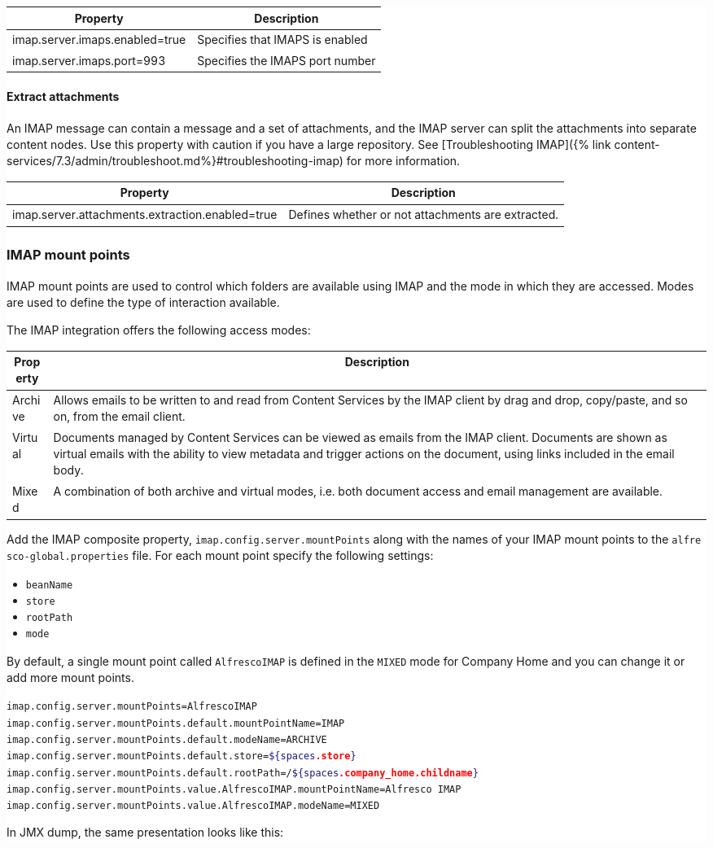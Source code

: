 | Property | Description |
| -------- | ----------- |
| imap.server.imaps.enabled=true | Specifies that IMAPS is enabled |
| imap.server.imaps.port=993 | Specifies the IMAPS port number |

#### Extract attachments

An IMAP message can contain a message and a set of attachments, and the IMAP server can split the attachments into separate content nodes. Use this property with caution if you have a large repository. See [Troubleshooting IMAP]({% link content-services/7.3/admin/troubleshoot.md%}#troubleshooting-imap) for more information.

| Property | Description |
| -------- | ----------- |
| imap.server.attachments.extraction.enabled=true | Defines whether or not attachments are extracted. |

### IMAP mount points

IMAP mount points are used to control which folders are available using IMAP and the mode in which they are accessed. Modes are used to define the type of interaction available.

The IMAP integration offers the following access modes:

| Property | Description |
| -------- | ----------- |
| Archive | Allows emails to be written to and read from Content Services by the IMAP client by drag and drop, copy/paste, and so on, from the email client. |
| Virtual | Documents managed by Content Services can be viewed as emails from the IMAP client. Documents are shown as virtual emails with the ability to view metadata and trigger actions on the document, using links included in the email body. |
| Mixed | A combination of both archive and virtual modes, i.e. both document access and email management are available. |

Add the IMAP composite property, `imap.config.server.mountPoints` along with the names of your IMAP mount points to the `alfresco-global.properties` file. For each mount point specify the following settings:

* `beanName`
* `store`
* `rootPath`
* `mode`

By default, a single mount point called `AlfrescoIMAP` is defined in the `MIXED` mode for Company Home and you can change it or add more mount points.

```bash
imap.config.server.mountPoints=AlfrescoIMAP
imap.config.server.mountPoints.default.mountPointName=IMAP
imap.config.server.mountPoints.default.modeName=ARCHIVE
imap.config.server.mountPoints.default.store=${spaces.store}
imap.config.server.mountPoints.default.rootPath=/${spaces.company_home.childname}
imap.config.server.mountPoints.value.AlfrescoIMAP.mountPointName=Alfresco IMAP
imap.config.server.mountPoints.value.AlfrescoIMAP.modeName=MIXED
```

In JMX dump, the same presentation looks like this:
